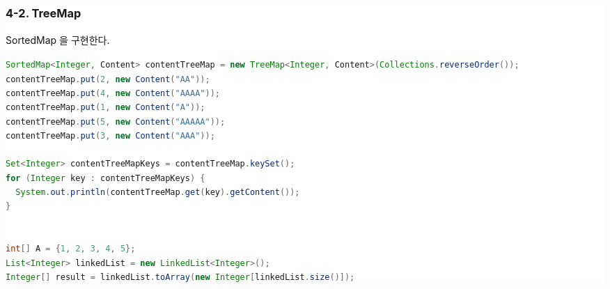 ### 4-2. TreeMap

SortedMap 을 구현한다.

```java
SortedMap<Integer, Content> contentTreeMap = new TreeMap<Integer, Content>(Collections.reverseOrder());
contentTreeMap.put(2, new Content("AA"));
contentTreeMap.put(4, new Content("AAAA"));
contentTreeMap.put(1, new Content("A"));
contentTreeMap.put(5, new Content("AAAAA"));
contentTreeMap.put(3, new Content("AAA"));

Set<Integer> contentTreeMapKeys = contentTreeMap.keySet();
for (Integer key : contentTreeMapKeys) {
  System.out.println(contentTreeMap.get(key).getContent());
}


int[] A = {1, 2, 3, 4, 5};
List<Integer> linkedList = new LinkedList<Integer>();
Integer[] result = linkedList.toArray(new Integer[linkedList.size()]);

```